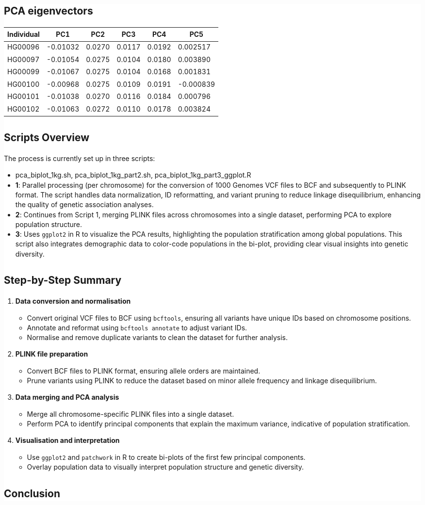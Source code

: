 ## PCA eigenvectors

| Individual |    PC1   |    PC2   |    PC3   |    PC4   |    PC5    |
|------------|----------|----------|----------|----------|----------|
| HG00096    | -0.01032 |   0.0270 |  0.0117  |  0.0192  |  0.002517 |
| HG00097    | -0.01054 |   0.0275 |  0.0104  |  0.0180  |  0.003890 |
| HG00099    | -0.01067 |   0.0275 |  0.0104  |  0.0168  |  0.001831 |
| HG00100    | -0.00968 |   0.0275 |  0.0109  |  0.0191  | -0.000839 |
| HG00101    | -0.01038 |   0.0270 |  0.0116  |  0.0184  |  0.000796 |
| HG00102    | -0.01063 |   0.0272 |  0.0110  |  0.0178  |  0.003824 |

## Scripts Overview

The process is currently set up in three scripts:
- pca_biplot_1kg.sh, pca_biplot_1kg_part2.sh,  pca_biplot_1kg_part3_ggplot.R
- **1**: Parallel processing (per chromosome) for the conversion of 1000 Genomes VCF files to BCF and subsequently to PLINK format. The script handles data normalization, ID reformatting, and variant pruning to reduce linkage disequilibrium, enhancing the quality of genetic association analyses.
- **2**: Continues from Script 1, merging PLINK files across chromosomes into a single dataset, performing PCA to explore population structure.
- **3**: Uses `ggplot2` in R to visualize the PCA results, highlighting the population stratification among global populations. This script also integrates demographic data to color-code populations in the bi-plot, providing clear visual insights into genetic diversity.

## Step-by-Step Summary

1. **Data conversion and normalisation**
   - Convert original VCF files to BCF using `bcftools`, ensuring all variants have unique IDs based on chromosome positions.
   - Annotate and reformat using `bcftools annotate` to adjust variant IDs.
   - Normalise and remove duplicate variants to clean the dataset for further analysis.

2. **PLINK file preparation**
   - Convert BCF files to PLINK format, ensuring allele orders are maintained.
   - Prune variants using PLINK to reduce the dataset based on minor allele frequency and linkage disequilibrium.

3. **Data merging and PCA analysis**
   - Merge all chromosome-specific PLINK files into a single dataset.
   - Perform PCA to identify principal components that explain the maximum variance, indicative of population stratification.

4. **Visualisation and interpretation**
   - Use `ggplot2` and `patchwork` in R to create bi-plots of the first few principal components.
   - Overlay population data to visually interpret population structure and genetic diversity.

## Conclusion
